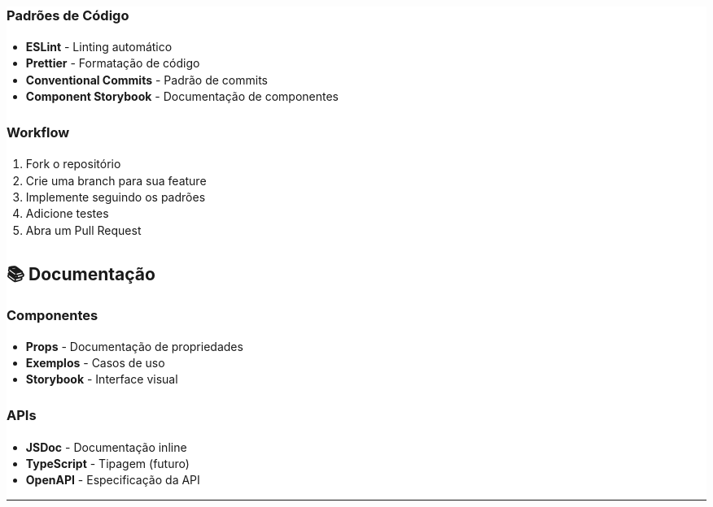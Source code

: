 ### Padrões de Código
- **ESLint** - Linting automático
- **Prettier** - Formatação de código
- **Conventional Commits** - Padrão de commits
- **Component Storybook** - Documentação de componentes

### Workflow
1. Fork o repositório
2. Crie uma branch para sua feature
3. Implemente seguindo os padrões
4. Adicione testes
5. Abra um Pull Request

## 📚 Documentação

### Componentes
- **Props** - Documentação de propriedades
- **Exemplos** - Casos de uso
- **Storybook** - Interface visual

### APIs
- **JSDoc** - Documentação inline
- **TypeScript** - Tipagem (futuro)
- **OpenAPI** - Especificação da API
---
